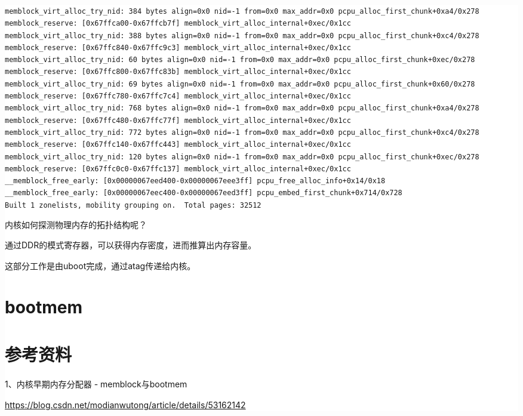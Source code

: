 ```
memblock_virt_alloc_try_nid: 384 bytes align=0x0 nid=-1 from=0x0 max_addr=0x0 pcpu_alloc_first_chunk+0xa4/0x278
memblock_reserve: [0x67ffca00-0x67ffcb7f] memblock_virt_alloc_internal+0xec/0x1cc
memblock_virt_alloc_try_nid: 388 bytes align=0x0 nid=-1 from=0x0 max_addr=0x0 pcpu_alloc_first_chunk+0xc4/0x278
memblock_reserve: [0x67ffc840-0x67ffc9c3] memblock_virt_alloc_internal+0xec/0x1cc
memblock_virt_alloc_try_nid: 60 bytes align=0x0 nid=-1 from=0x0 max_addr=0x0 pcpu_alloc_first_chunk+0xec/0x278
memblock_reserve: [0x67ffc800-0x67ffc83b] memblock_virt_alloc_internal+0xec/0x1cc
memblock_virt_alloc_try_nid: 69 bytes align=0x0 nid=-1 from=0x0 max_addr=0x0 pcpu_alloc_first_chunk+0x60/0x278
memblock_reserve: [0x67ffc780-0x67ffc7c4] memblock_virt_alloc_internal+0xec/0x1cc
memblock_virt_alloc_try_nid: 768 bytes align=0x0 nid=-1 from=0x0 max_addr=0x0 pcpu_alloc_first_chunk+0xa4/0x278
memblock_reserve: [0x67ffc480-0x67ffc77f] memblock_virt_alloc_internal+0xec/0x1cc
memblock_virt_alloc_try_nid: 772 bytes align=0x0 nid=-1 from=0x0 max_addr=0x0 pcpu_alloc_first_chunk+0xc4/0x278
memblock_reserve: [0x67ffc140-0x67ffc443] memblock_virt_alloc_internal+0xec/0x1cc
memblock_virt_alloc_try_nid: 120 bytes align=0x0 nid=-1 from=0x0 max_addr=0x0 pcpu_alloc_first_chunk+0xec/0x278
memblock_reserve: [0x67ffc0c0-0x67ffc137] memblock_virt_alloc_internal+0xec/0x1cc
__memblock_free_early: [0x00000067eed400-0x00000067eee3ff] pcpu_free_alloc_info+0x14/0x18
__memblock_free_early: [0x00000067eec400-0x00000067eed3ff] pcpu_embed_first_chunk+0x714/0x728
Built 1 zonelists, mobility grouping on.  Total pages: 32512
```



内核如何探测物理内存的拓扑结构呢？

通过DDR的模式寄存器，可以获得内存密度，进而推算出内存容量。

这部分工作是由uboot完成，通过atag传递给内核。



# bootmem





# 参考资料

1、内核早期内存分配器 - memblock与bootmem

https://blog.csdn.net/modianwutong/article/details/53162142